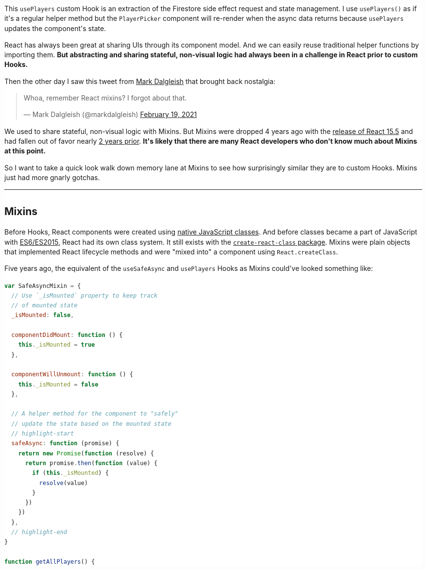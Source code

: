 This `usePlayers` custom Hook is an extraction of the Firestore side effect request and state management. I use `usePlayers()` as if it's a regular helper method but the `PlayerPicker` component will re-render when the async data returns because `usePlayers` updates the component's state.

React has always been great at sharing UIs through its component model. And we can easily reuse traditional helper functions by importing them. **But abstracting and sharing stateful, non-visual logic had always been in a challenge in React prior to custom Hooks.**

Then the other day I saw this tweet from [Mark Dalgleish](https://twitter.com/markdalgleish) that brought back nostalgia:

<blockquote class="twitter-tweet"><p lang="en" dir="ltr">Whoa, remember React mixins? I forgot about that.</p>&mdash; Mark Dalgleish (@markdalgleish) <a href="https://twitter.com/markdalgleish/status/1362609665880727562?ref_src=twsrc%5Etfw">February 19, 2021</a></blockquote>

We used to share stateful, non-visual logic with Mixins. But Mixins were dropped 4 years ago with the [release of React 15.5](https://reactjs.org/blog/2017/04/07/react-v15.5.0.html) and had fallen out of favor nearly [2 years prior](https://medium.com/@dan_abramov/mixins-are-dead-long-live-higher-order-components-94a0d2f9e750). **It's likely that there are many React developers who don't know much about Mixins at this point.**

So I want to take a quick look walk down memory lane at Mixins to see how surprisingly similar they are to custom Hooks. Mixins just had more gnarly gotchas.

---

## Mixins

Before Hooks, React components were created using [native JavaScript classes](/blog/learning-es6-classes/). And before classes became a part of JavaScript with [ES6/ES2015](http://localhost:8000/learning-es6-series/), React had its own class system. It still exists with the [`create-react-class` package](https://reactjs.org/docs/react-without-es6.html). Mixins were plain objects that implemented React lifecycle methods and were "mixed into" a component using `React.createClass`.

Five years ago, the equivalent of the `useSafeAsync` and `usePlayers` Hooks as Mixins could've looked something like:

```js
var SafeAsyncMixin = {
  // Use `_isMounted` property to keep track
  // of mounted state
  _isMounted: false,

  componentDidMount: function () {
    this._isMounted = true
  },

  componentWillUnmount: function () {
    this._isMounted = false
  },

  // A helper method for the component to "safely"
  // update the state based on the mounted state
  // highlight-start
  safeAsync: function (promise) {
    return new Promise(function (resolve) {
      return promise.then(function (value) {
        if (this._isMounted) {
          resolve(value)
        }
      })
    })
  },
  // highlight-end
}

function getAllPlayers() {
```